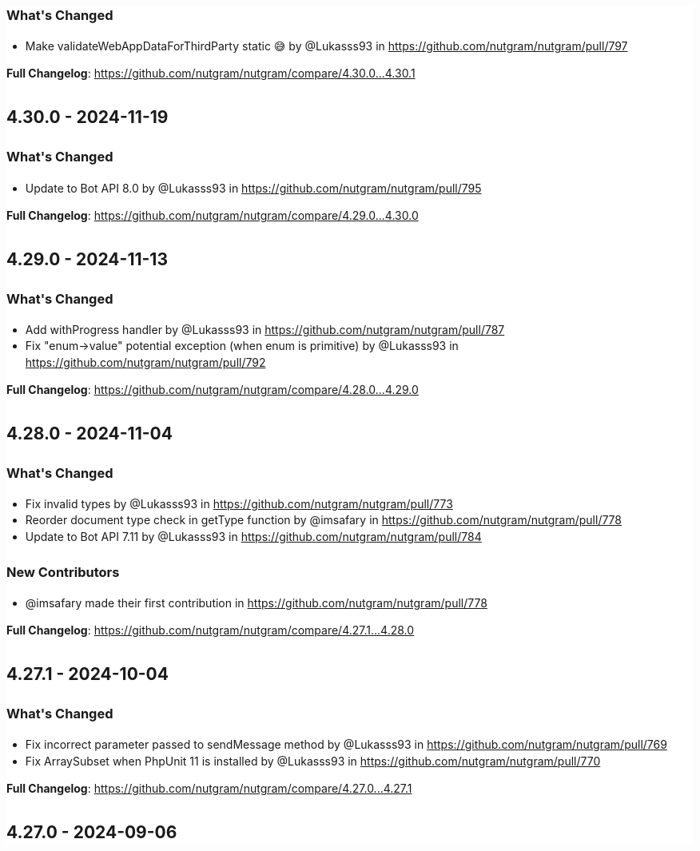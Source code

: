 ### What's Changed

* Make validateWebAppDataForThirdParty static 😅 by @Lukasss93 in https://github.com/nutgram/nutgram/pull/797

**Full Changelog**: https://github.com/nutgram/nutgram/compare/4.30.0...4.30.1

## 4.30.0 - 2024-11-19

### What's Changed

* Update to Bot API 8.0 by @Lukasss93 in https://github.com/nutgram/nutgram/pull/795

**Full Changelog**: https://github.com/nutgram/nutgram/compare/4.29.0...4.30.0

## 4.29.0 - 2024-11-13

### What's Changed

* Add withProgress handler by @Lukasss93 in https://github.com/nutgram/nutgram/pull/787
* Fix "enum->value" potential exception (when enum is primitive) by @Lukasss93 in https://github.com/nutgram/nutgram/pull/792

**Full Changelog**: https://github.com/nutgram/nutgram/compare/4.28.0...4.29.0

## 4.28.0 - 2024-11-04

### What's Changed

* Fix invalid types by @Lukasss93 in https://github.com/nutgram/nutgram/pull/773
* Reorder document type check in getType function by @imsafary in https://github.com/nutgram/nutgram/pull/778
* Update to Bot API 7.11 by @Lukasss93 in https://github.com/nutgram/nutgram/pull/784

### New Contributors

* @imsafary made their first contribution in https://github.com/nutgram/nutgram/pull/778

**Full Changelog**: https://github.com/nutgram/nutgram/compare/4.27.1...4.28.0

## 4.27.1 - 2024-10-04

### What's Changed

* Fix incorrect parameter passed to sendMessage method by @Lukasss93 in https://github.com/nutgram/nutgram/pull/769
* Fix ArraySubset when PhpUnit 11 is installed by @Lukasss93 in https://github.com/nutgram/nutgram/pull/770

**Full Changelog**: https://github.com/nutgram/nutgram/compare/4.27.0...4.27.1

## 4.27.0 - 2024-09-06
